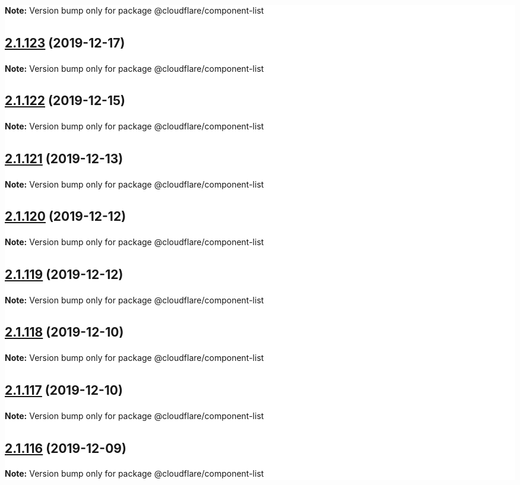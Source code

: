 **Note:** Version bump only for package @cloudflare/component-list

## [2.1.123](http://stash.cfops.it:7999/fe/stratus/compare/@cloudflare/component-list@2.1.122...@cloudflare/component-list@2.1.123) (2019-12-17)

**Note:** Version bump only for package @cloudflare/component-list

## [2.1.122](http://stash.cfops.it:7999/fe/stratus/compare/@cloudflare/component-list@2.1.121...@cloudflare/component-list@2.1.122) (2019-12-15)

**Note:** Version bump only for package @cloudflare/component-list

## [2.1.121](http://stash.cfops.it:7999/fe/stratus/compare/@cloudflare/component-list@2.1.120...@cloudflare/component-list@2.1.121) (2019-12-13)

**Note:** Version bump only for package @cloudflare/component-list

## [2.1.120](http://stash.cfops.it:7999/fe/stratus/compare/@cloudflare/component-list@2.1.119...@cloudflare/component-list@2.1.120) (2019-12-12)

**Note:** Version bump only for package @cloudflare/component-list

## [2.1.119](http://stash.cfops.it:7999/fe/stratus/compare/@cloudflare/component-list@2.1.118...@cloudflare/component-list@2.1.119) (2019-12-12)

**Note:** Version bump only for package @cloudflare/component-list

## [2.1.118](http://stash.cfops.it:7999/fe/stratus/compare/@cloudflare/component-list@2.1.117...@cloudflare/component-list@2.1.118) (2019-12-10)

**Note:** Version bump only for package @cloudflare/component-list

## [2.1.117](http://stash.cfops.it:7999/fe/stratus/compare/@cloudflare/component-list@2.1.116...@cloudflare/component-list@2.1.117) (2019-12-10)

**Note:** Version bump only for package @cloudflare/component-list

## [2.1.116](http://stash.cfops.it:7999/fe/stratus/compare/@cloudflare/component-list@2.1.115...@cloudflare/component-list@2.1.116) (2019-12-09)

**Note:** Version bump only for package @cloudflare/component-list
